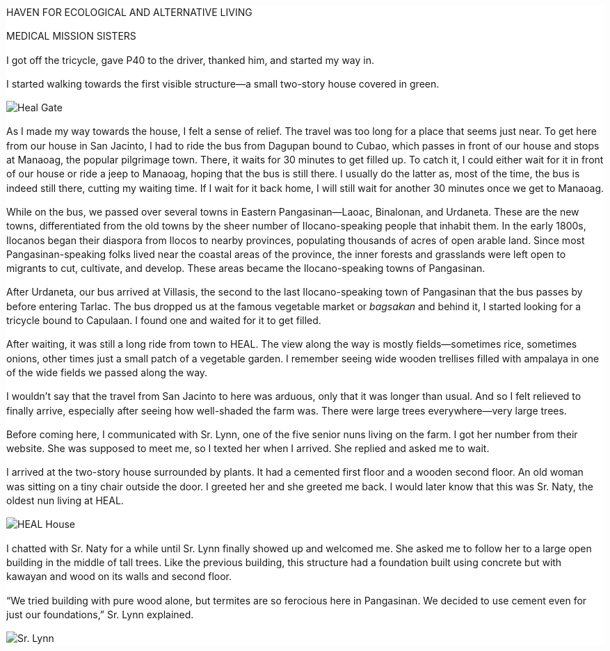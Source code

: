 HAVEN FOR ECOLOGICAL AND ALTERNATIVE LIVING

MEDICAL MISSION SISTERS

I got off the tricycle, gave P40 to the driver, thanked him, and started my way in.

I started walking towards the first visible structure—a small two-story house covered in green.

![Heal Gate](HEAL-Gate.jpeg)

As I made my way towards the house, I felt a sense of relief. The travel was too long for a place that seems just near. To get here from our house in San Jacinto, I had to ride the bus from Dagupan bound to Cubao, which passes in front of our house and stops at Manaoag, the popular pilgrimage town. There, it waits for 30 minutes to get filled up. To catch it, I could either wait for it in front of our house or ride a jeep to Manaoag, hoping that the bus is still there. I usually do the latter as, most of the time, the bus is indeed still there, cutting my waiting time. If I wait for it back home, I will still wait for another 30 minutes once we get to Manaoag.

While on the bus, we passed over several towns in Eastern Pangasinan—Laoac, Binalonan, and Urdaneta. These are the new towns, differentiated from the old towns by the sheer number of Ilocano-speaking people that inhabit them. In the early 1800s, Ilocanos began their diaspora from Ilocos to nearby provinces, populating thousands of acres of open arable land. Since most Pangasinan-speaking folks lived near the coastal areas of the province, the inner forests and grasslands were left open to migrants to cut, cultivate, and develop. These areas became the Ilocano-speaking towns of Pangasinan.

After Urdaneta, our bus arrived at Villasis, the second to the last Ilocano-speaking town of Pangasinan that the bus passes by before entering Tarlac. The bus dropped us at the famous vegetable market or _bagsakan_ and behind it, I started looking for a tricycle bound to Capulaan. I found one and waited for it to get filled.

After waiting, it was still a long ride from town to HEAL. The view along the way is mostly fields—sometimes rice, sometimes onions, other times just a small patch of a vegetable garden. I remember seeing wide wooden trellises filled with ampalaya in one of the wide fields we passed along the way.

I wouldn’t say that the travel from San Jacinto to here was arduous, only that it was longer than usual. And so I felt relieved to finally arrive, especially after seeing how well-shaded the farm was. There were large trees everywhere—very large trees.

Before coming here, I communicated with Sr. Lynn, one of the five senior nuns living on the farm. I got her number from their website. She was supposed to meet me, so I texted her when I arrived. She replied and asked me to wait.

I arrived at the two-story house surrounded by plants. It had a cemented first floor and a wooden second floor. An old woman was sitting on a tiny chair outside the door. I greeted her and she greeted me back. I would later know that this was Sr. Naty, the oldest nun living at HEAL.

![HEAL House](HEAL-House.jpeg)

I chatted with Sr. Naty for a while until Sr. Lynn finally showed up and welcomed me. She asked me to follow her to a large open building in the middle of tall trees. Like the previous building, this structure had a foundation built using concrete but with kawayan and wood on its walls and second floor.

“We tried building with pure wood alone, but termites are so ferocious here in Pangasinan. We decided to use cement even for just our foundations,” Sr. Lynn explained.

![Sr. Lynn](Sr.-Lynn.jpeg)
